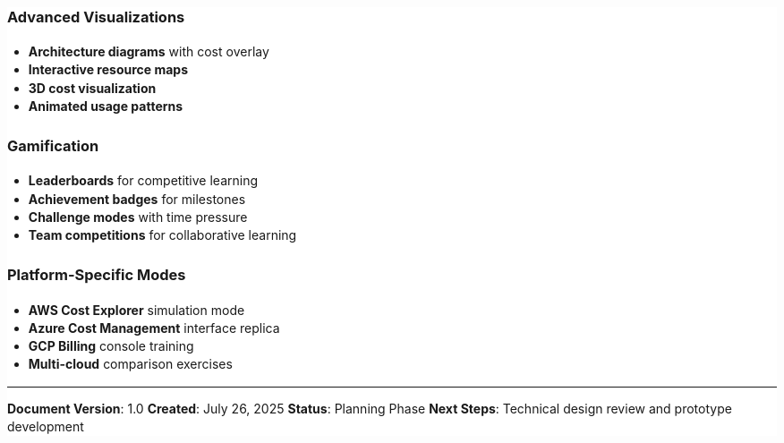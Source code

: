 ### Advanced Visualizations

- **Architecture diagrams** with cost overlay
- **Interactive resource maps**
- **3D cost visualization**
- **Animated usage patterns**

### Gamification

- **Leaderboards** for competitive learning
- **Achievement badges** for milestones
- **Challenge modes** with time pressure
- **Team competitions** for collaborative learning

### Platform-Specific Modes

- **AWS Cost Explorer** simulation mode
- **Azure Cost Management** interface replica
- **GCP Billing** console training
- **Multi-cloud** comparison exercises

---

**Document Version**: 1.0
**Created**: July 26, 2025
**Status**: Planning Phase
**Next Steps**: Technical design review and prototype development
